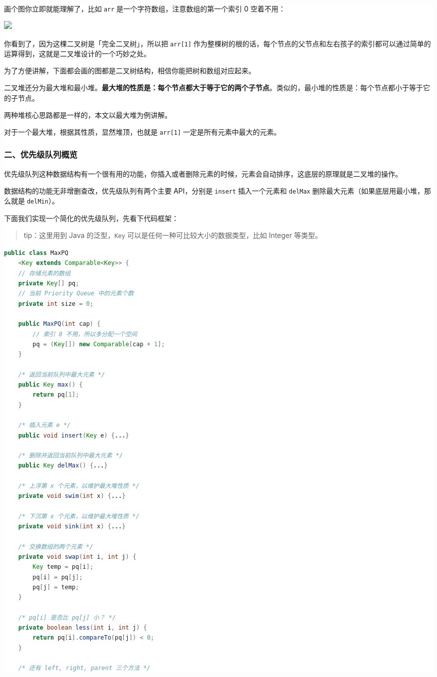 画个图你立即就能理解了，比如 `arr` 是一个字符数组，注意数组的第一个索引 0 空着不用：

![](https://labuladong.github.io/pictures/heap/1.png)

你看到了，因为这棵二叉树是「完全二叉树」，所以把 `arr[1]` 作为整棵树的根的话，每个节点的父节点和左右孩子的索引都可以通过简单的运算得到，这就是二叉堆设计的一个巧妙之处。

为了方便讲解，下面都会画的图都是二叉树结构，相信你能把树和数组对应起来。

二叉堆还分为最大堆和最小堆。**最大堆的性质是：每个节点都大于等于它的两个子节点**。类似的，最小堆的性质是：每个节点都小于等于它的子节点。

两种堆核心思路都是一样的，本文以最大堆为例讲解。

对于一个最大堆，根据其性质，显然堆顶，也就是 `arr[1]` 一定是所有元素中最大的元素。

### 二、优先级队列概览

优先级队列这种数据结构有一个很有用的功能，你插入或者删除元素的时候，元素会自动排序，这底层的原理就是二叉堆的操作。

数据结构的功能无非增删查改，优先级队列有两个主要 API，分别是 `insert` 插入一个元素和 `delMax` 删除最大元素（如果底层用最小堆，那么就是 `delMin`）。

下面我们实现一个简化的优先级队列，先看下代码框架：

> tip：这里用到 Java 的泛型，`Key` 可以是任何一种可比较大小的数据类型，比如 Integer 等类型。


```java
public class MaxPQ
    <Key extends Comparable<Key>> {
    // 存储元素的数组
    private Key[] pq;
    // 当前 Priority Queue 中的元素个数
    private int size = 0;

    public MaxPQ(int cap) {
        // 索引 0 不用，所以多分配一个空间
        pq = (Key[]) new Comparable[cap + 1];
    }

    /* 返回当前队列中最大元素 */
    public Key max() {
        return pq[1];
    }

    /* 插入元素 e */
    public void insert(Key e) {...}

    /* 删除并返回当前队列中最大元素 */
    public Key delMax() {...}

    /* 上浮第 x 个元素，以维护最大堆性质 */
    private void swim(int x) {...}

    /* 下沉第 x 个元素，以维护最大堆性质 */
    private void sink(int x) {...}

    /* 交换数组的两个元素 */
    private void swap(int i, int j) {
        Key temp = pq[i];
        pq[i] = pq[j];
        pq[j] = temp;
    }

    /* pq[i] 是否比 pq[j] 小？ */
    private boolean less(int i, int j) {
        return pq[i].compareTo(pq[j]) < 0;
    }

    /* 还有 left, right, parent 三个方法 */
```